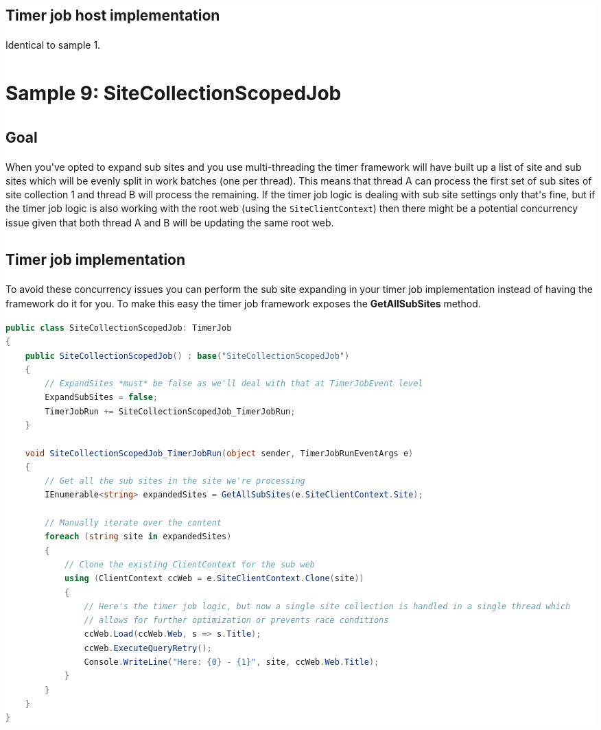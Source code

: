 ## Timer job host implementation ##
Identical to sample 1.

# Sample 9: SiteCollectionScopedJob #
## Goal ##
When you've opted to expand sub sites and you use multi-threading the timer framework will have built up a list of site and sub sites which will be evenly split in work batches (one per thread). This means that thread A can process the first set of sub sites of site collection 1 and thread B will process the remaining. If the timer job logic is dealing with sub site settings only that's fine, but if the timer job logic is also working with the root web (using the `SiteClientContext`) then there might be a potential concurrency issue given that both thread A and B will be updating the same root web.

## Timer job implementation ##
To avoid these concurrency issues you can perform the sub site expanding in your timer job implementation instead of having the framework do it for you. To make this easy the timer job framework exposes the **GetAllSubSites** method. 

```C#
public class SiteCollectionScopedJob: TimerJob
{
    public SiteCollectionScopedJob() : base("SiteCollectionScopedJob")
    {
        // ExpandSites *must* be false as we'll deal with that at TimerJobEvent level
        ExpandSubSites = false;
        TimerJobRun += SiteCollectionScopedJob_TimerJobRun;
    }

    void SiteCollectionScopedJob_TimerJobRun(object sender, TimerJobRunEventArgs e)
    {
        // Get all the sub sites in the site we're processing
        IEnumerable<string> expandedSites = GetAllSubSites(e.SiteClientContext.Site);

        // Manually iterate over the content
        foreach (string site in expandedSites)
        {
            // Clone the existing ClientContext for the sub web
            using (ClientContext ccWeb = e.SiteClientContext.Clone(site))
            {
                // Here's the timer job logic, but now a single site collection is handled in a single thread which 
                // allows for further optimization or prevents race conditions
                ccWeb.Load(ccWeb.Web, s => s.Title);
                ccWeb.ExecuteQueryRetry();
                Console.WriteLine("Here: {0} - {1}", site, ccWeb.Web.Title);
            }
        }
    }
}
```
